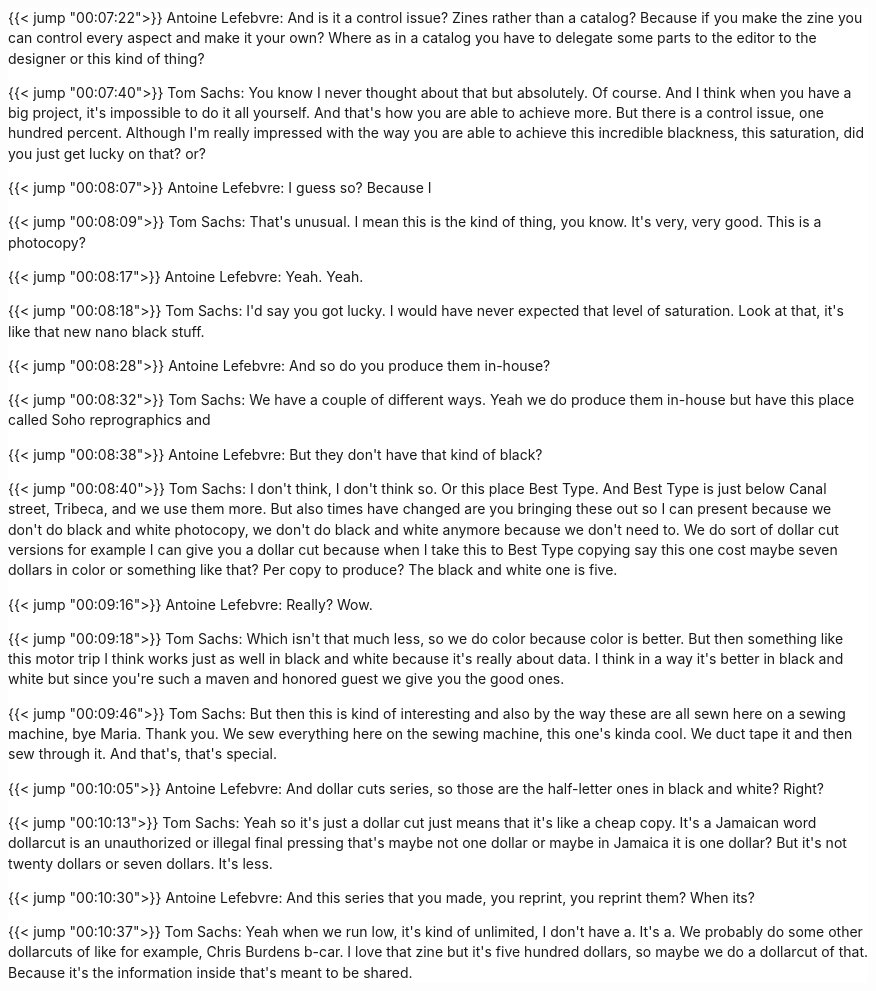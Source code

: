 {{< jump "00:07:22">}} Antoine Lefebvre: And is it a control issue? Zines rather than a catalog? Because if you make the zine you can control every aspect and make it your own? Where as in a catalog you have to delegate some parts to the editor to the designer or this kind of thing?

{{< jump "00:07:40">}} Tom Sachs: You know I never thought about that but absolutely. Of course. And I think when you have a big project, it's impossible to do it all yourself. And that's how you are able to achieve more. But there is a control issue, one hundred percent. Although I'm really impressed with the way you are able to achieve this incredible blackness, this saturation, did you just get lucky on that? or?

{{< jump "00:08:07">}} Antoine Lefebvre: I guess so? Because I

{{< jump "00:08:09">}} Tom Sachs: That's unusual. I mean this is the kind of thing, you know. It's very, very good. This is a photocopy?

{{< jump "00:08:17">}} Antoine Lefebvre: Yeah. Yeah.

{{< jump "00:08:18">}} Tom Sachs: I'd say you got lucky. I would have never expected that level of saturation. Look at that, it's like that new nano black stuff.

{{< jump "00:08:28">}} Antoine Lefebvre: And so do you produce them in-house?

{{< jump "00:08:32">}} Tom Sachs: We have a couple of different ways. Yeah we do produce them in-house but have this place called Soho reprographics and

{{< jump "00:08:38">}} Antoine Lefebvre: But they don't have that kind of black?

{{< jump "00:08:40">}} Tom Sachs: I don't think, I don't think so. Or this place Best Type. And Best Type is just below Canal street, Tribeca, and we use them more. But also times have changed are you bringing these out so I can present because we don't do black and white photocopy, we don't do black and white anymore because we don't need to. We do sort of dollar cut versions for example I can give you a dollar cut because when I take this to Best Type copying say this one cost maybe seven dollars in color or something like that? Per copy to produce? The black and white one is five.

{{< jump "00:09:16">}} Antoine Lefebvre: Really? Wow.

{{< jump "00:09:18">}} Tom Sachs: Which isn't that much less, so we do color because color is better. But then something like this motor trip I think works just as well in black and white because it's really about data. I think in a way it's better in black and white but since you're such a maven and honored guest we give you the good ones.

{{< jump "00:09:46">}} Tom Sachs: But then this is kind of interesting and also by the way these are all sewn here on a sewing machine, bye Maria. Thank you. We sew everything here on the sewing machine, this one's kinda cool. We duct tape it and then sew through it. And that's, that's special.

{{< jump "00:10:05">}} Antoine Lefebvre: And dollar cuts series, so those are the half-letter ones in black and white? Right?

{{< jump "00:10:13">}} Tom Sachs: Yeah so it's just a dollar cut just means that it's like a cheap copy. It's a Jamaican word dollarcut is an unauthorized or illegal final pressing that's maybe not one dollar or maybe in Jamaica it is one dollar? But it's not twenty dollars or seven dollars. It's less.

{{< jump "00:10:30">}} Antoine Lefebvre: And this series that you made, you reprint, you reprint them? When its?

{{< jump "00:10:37">}} Tom Sachs: Yeah when we run low, it's kind of unlimited, I don't have a. It's a. We probably do some other dollarcuts of like for example, Chris Burdens b-car. I love that zine but it's five hundred dollars, so maybe we do a dollarcut of that. Because it's the information inside that's meant to be shared.
